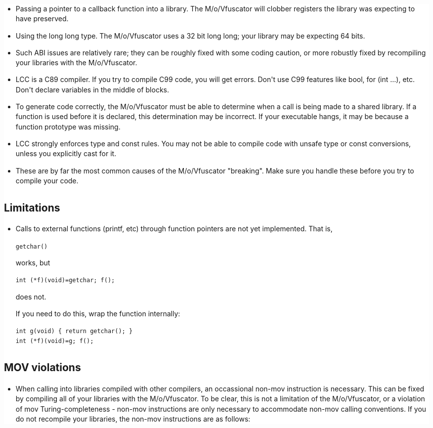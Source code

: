   * Passing a pointer to a callback function into a library.  The M/o/Vfuscator
	will clobber registers the library was expecting to have preserved.

  * Using the long long type.  The M/o/Vfuscator uses a 32 bit long long; your
    library may be expecting 64 bits.

  * Such ABI issues are relatively rare; they can be roughly fixed with some
	coding caution, or more robustly fixed by recompiling your libraries with
	the M/o/Vfuscator.

* LCC is a C89 compiler.  If you try to compile C99 code, you will get errors.
  Don't use C99 features like bool, for (int ...), etc.  Don't declare variables
  in the middle of blocks.

* To generate code correctly, the M/o/Vfuscator must be able to determine
  when a call is being made to a shared library.  If a function is used before
  it is declared, this determination may be incorrect.  If your executable
  hangs, it may be because a function prototype was missing.

* LCC strongly enforces type and const rules.  You may not be able to compile
  code with unsafe type or const conversions, unless you explicitly cast for it.

* These are by far the most common causes of the M/o/Vfuscator "breaking".  Make
  sure you handle these before you try to compile your code.

## Limitations

* Calls to external functions (printf, etc) through function pointers are not
  yet implemented.  That is,

    ```
    getchar()
    ```

  works, but
  
    ```
    int (*f)(void)=getchar; f();
    ```

  does not.

  If you need to do this, wrap the function internally:
	
    ```
    int g(void) { return getchar(); }
    int (*f)(void)=g; f();
    ```

## MOV violations

* When calling into libraries compiled with other compilers, an occassional
  non-mov instruction is necessary.  This can be fixed by compiling all of your
  libraries with the M/o/Vfuscator.  To be clear, this is not a limitation of
  the M/o/Vfuscator, or a violation of mov Turing-completeness - non-mov
  instructions are only necessary to accommodate non-mov calling conventions.
  If you do not recompile your libraries, the non-mov instructions are as
  follows:
